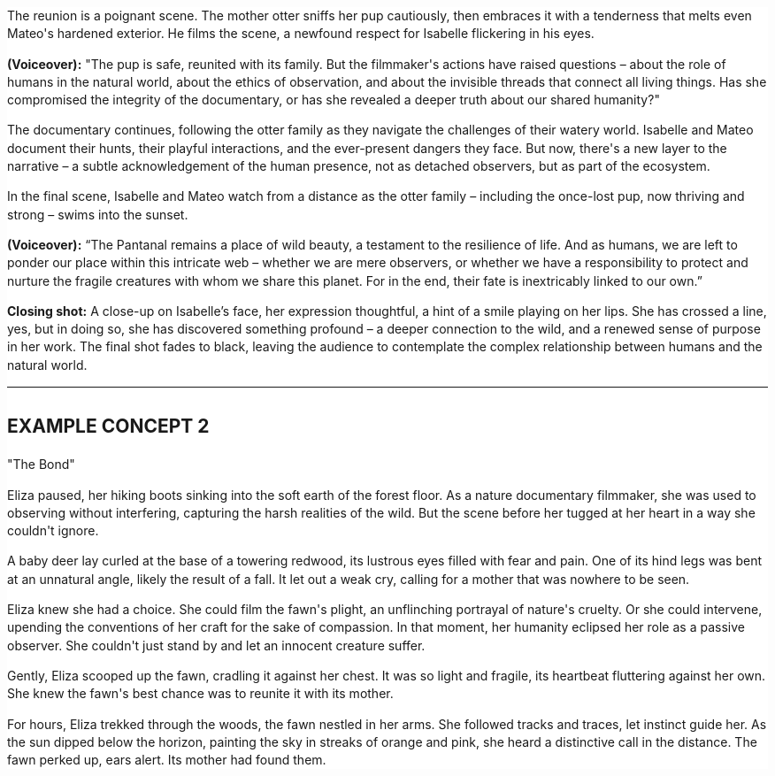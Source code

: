 The reunion is a poignant scene. The mother otter sniffs her pup cautiously, then embraces it with a tenderness that melts even Mateo's hardened exterior. He films the scene, a newfound respect for Isabelle flickering in his eyes.

**(Voiceover):**  "The pup is safe, reunited with its family. But the filmmaker's actions have raised questions – about the role of humans in the natural world, about the ethics of observation, and about the invisible threads that connect all living things. Has she compromised the integrity of the documentary, or has she revealed a deeper truth about our shared humanity?"

The documentary continues, following the otter family as they navigate the challenges of their watery world. Isabelle and Mateo document their hunts, their playful interactions, and the ever-present dangers they face. But now, there's a new layer to the narrative – a subtle acknowledgement of the human presence, not as detached observers, but as part of the ecosystem.

In the final scene,  Isabelle and Mateo watch from a distance as the otter family – including the once-lost pup, now thriving and strong – swims into the sunset.

**(Voiceover):**  “The Pantanal remains a place of wild beauty, a testament to the resilience of life. And as humans, we are left to ponder our place within this intricate web – whether we are mere observers, or whether we have a responsibility to protect and nurture the fragile creatures with whom we share this planet. For in the end, their fate is inextricably linked to our own.”

**Closing shot:**  A close-up on Isabelle’s face, her expression thoughtful, a hint of a smile playing on her lips. She has crossed a line, yes, but in doing so, she has discovered something profound – a deeper connection to the wild, and a renewed sense of purpose in her work. The final shot fades to black, leaving the audience to contemplate the complex relationship between humans and the natural world.

----

## EXAMPLE CONCEPT 2

"The Bond"

Eliza paused, her hiking boots sinking into the soft earth of the forest floor. As a nature documentary filmmaker, she was used to observing without interfering, capturing the harsh realities of the wild. But the scene before her tugged at her heart in a way she couldn't ignore. 

A baby deer lay curled at the base of a towering redwood, its lustrous eyes filled with fear and pain. One of its hind legs was bent at an unnatural angle, likely the result of a fall. It let out a weak cry, calling for a mother that was nowhere to be seen.

Eliza knew she had a choice. She could film the fawn's plight, an unflinching portrayal of nature's cruelty. Or she could intervene, upending the conventions of her craft for the sake of compassion. In that moment, her humanity eclipsed her role as a passive observer. She couldn't just stand by and let an innocent creature suffer.

Gently, Eliza scooped up the fawn, cradling it against her chest. It was so light and fragile, its heartbeat fluttering against her own. She knew the fawn's best chance was to reunite it with its mother. 

For hours, Eliza trekked through the woods, the fawn nestled in her arms. She followed tracks and traces, let instinct guide her. As the sun dipped below the horizon, painting the sky in streaks of orange and pink, she heard a distinctive call in the distance. The fawn perked up, ears alert. Its mother had found them.
